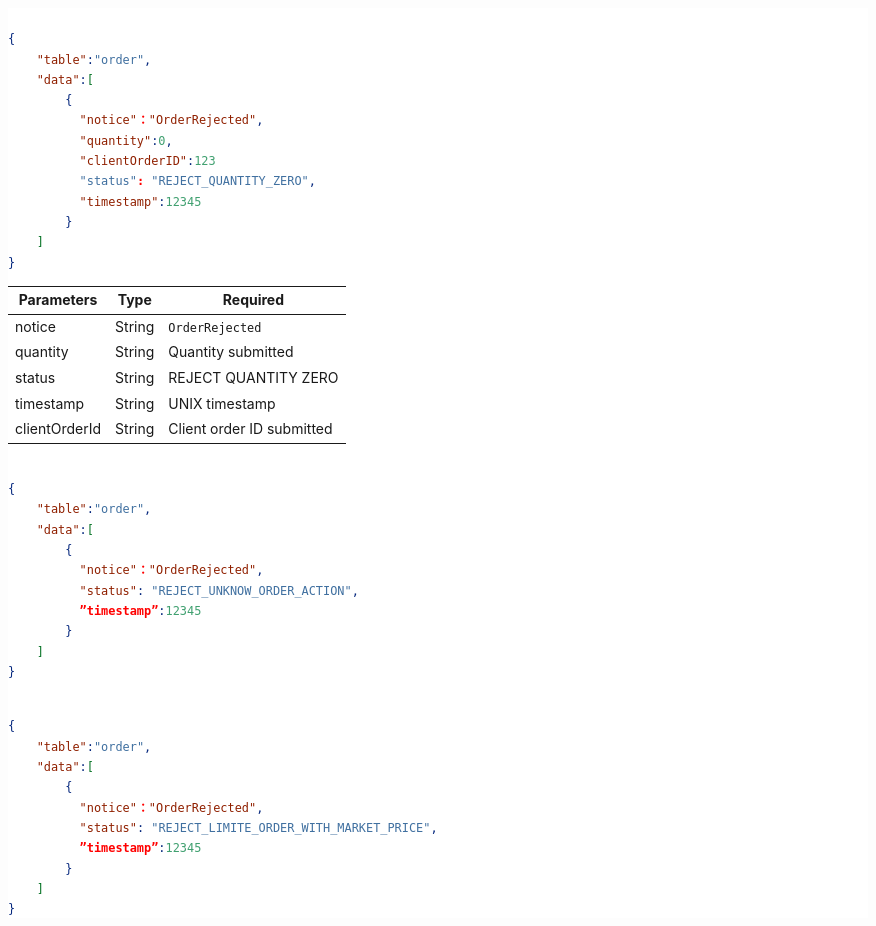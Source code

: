 ```json
 
{
    "table":"order",
    "data":[
        {
          "notice"："OrderRejected",
          "quantity":0,
          "clientOrderID":123
          "status": "REJECT_QUANTITY_ZERO",
          "timestamp":12345
        }
    ]
}

```

Parameters | Type | Required 
-------------------------- | -----|--------- | 
notice | String | `OrderRejected`
quantity|String|Quantity submitted
status|String|REJECT QUANTITY ZERO
timestamp|String|UNIX timestamp
clientOrderId|String|  Client order ID submitted


```json
 
{
    "table":"order",
    "data":[
        {
          "notice"："OrderRejected",
          "status": "REJECT_UNKNOW_ORDER_ACTION",
          ”timestamp”:12345
        }
    ]
}

```

```json
 
{
    "table":"order",
    "data":[
        {
          "notice"："OrderRejected",
          "status": "REJECT_LIMITE_ORDER_WITH_MARKET_PRICE",
          ”timestamp”:12345
        }
    ]
}

```
